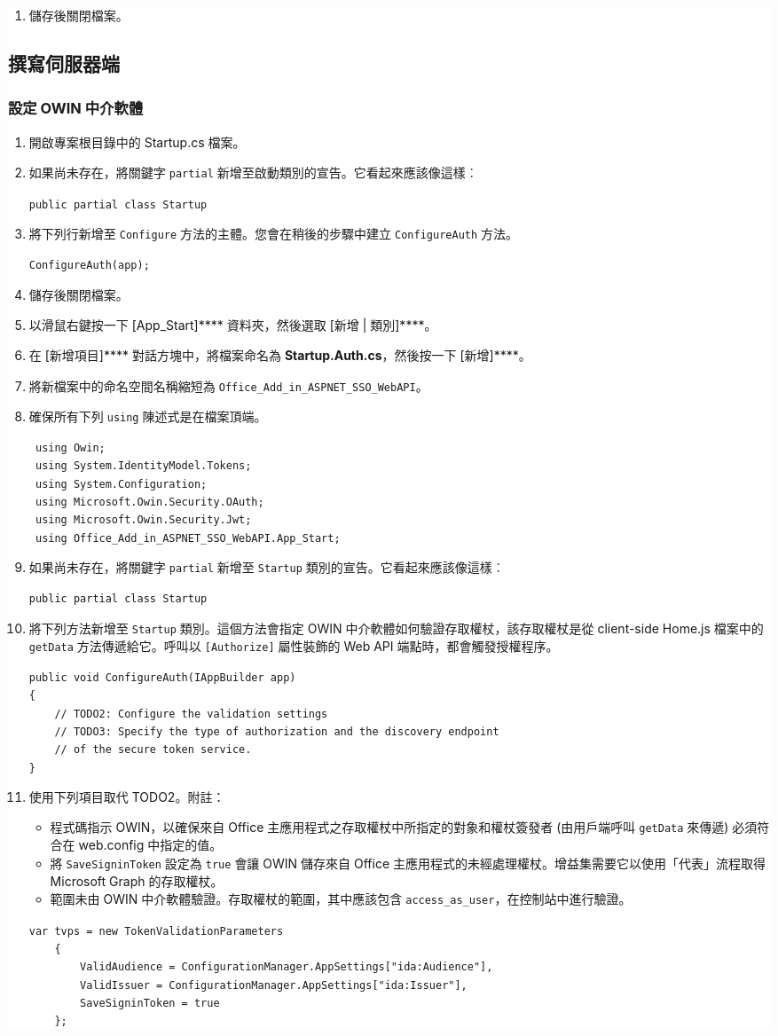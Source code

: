 1. 儲存後關閉檔案。

## <a name="code-the-server-side"></a>撰寫伺服器端

### <a name="configure-the-owin-middleware"></a>設定 OWIN 中介軟體

1. 開啟專案根目錄中的 Startup.cs 檔案。 

1. 如果尚未存在，將關鍵字 `partial` 新增至啟動類別的宣告。它看起來應該像這樣︰

    `public partial class Startup`

1. 將下列行新增至 `Configure` 方法的主體。您會在稍後的步驟中建立 `ConfigureAuth` 方法。

    `ConfigureAuth(app);`

1. 儲存後關閉檔案。

1. 以滑鼠右鍵按一下 [App_Start]**** 資料夾，然後選取 [新增 | 類別]****。 

1. 在 [新增項目]**** 對話方塊中，將檔案命名為 **Startup.Auth.cs**，然後按一下 [新增]****。

1. 將新檔案中的命名空間名稱縮短為 `Office_Add_in_ASPNET_SSO_WebAPI`。

1. 確保所有下列 `using` 陳述式是在檔案頂端。 

   ```
    using Owin;
    using System.IdentityModel.Tokens;
    using System.Configuration;
    using Microsoft.Owin.Security.OAuth;
    using Microsoft.Owin.Security.Jwt;
    using Office_Add_in_ASPNET_SSO_WebAPI.App_Start;
    ```

1. 如果尚未存在，將關鍵字 `partial` 新增至 `Startup` 類別的宣告。它看起來應該像這樣︰

    `public partial class Startup`

1. 將下列方法新增至 `Startup` 類別。這個方法會指定 OWIN 中介軟體如何驗證存取權杖，該存取權杖是從 client-side Home.js 檔案中的 `getData` 方法傳遞給它。呼叫以 `[Authorize]` 屬性裝飾的 Web API 端點時，都會觸發授權程序。

    ```
    public void ConfigureAuth(IAppBuilder app)
    {
        // TODO2: Configure the validation settings
        // TODO3: Specify the type of authorization and the discovery endpoint
        // of the secure token service.
    }
    ```

1. 使用下列項目取代 TODO2。附註：

    * 程式碼指示 OWIN，以確保來自 Office 主應用程式之存取權杖中所指定的對象和權杖簽發者 (由用戶端呼叫 `getData` 來傳遞) 必須符合在 web.config 中指定的值。
    * 將 `SaveSigninToken` 設定為 `true` 會讓 OWIN 儲存來自 Office 主應用程式的未經處理權杖。增益集需要它以使用「代表」流程取得 Microsoft Graph 的存取權杖。
    * 範圍未由 OWIN 中介軟體驗證。存取權杖的範圍，其中應該包含 `access_as_user`，在控制站中進行驗證。

    ```
    var tvps = new TokenValidationParameters
        {
            ValidAudience = ConfigurationManager.AppSettings["ida:Audience"],
            ValidIssuer = ConfigurationManager.AppSettings["ida:Issuer"],
            SaveSigninToken = true
        };
    ```
   ```